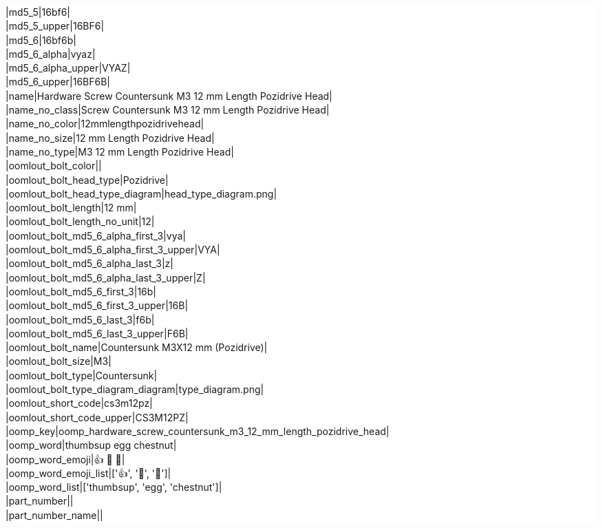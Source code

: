|md5_5|16bf6|  
|md5_5_upper|16BF6|  
|md5_6|16bf6b|  
|md5_6_alpha|vyaz|  
|md5_6_alpha_upper|VYAZ|  
|md5_6_upper|16BF6B|  
|name|Hardware Screw Countersunk M3 12 mm Length Pozidrive Head|  
|name_no_class|Screw Countersunk M3 12 mm Length Pozidrive Head|  
|name_no_color|12mmlengthpozidrivehead|  
|name_no_size|12 mm Length Pozidrive Head|  
|name_no_type|M3 12 mm Length Pozidrive Head|  
|oomlout_bolt_color||  
|oomlout_bolt_head_type|Pozidrive|  
|oomlout_bolt_head_type_diagram|head_type_diagram.png|  
|oomlout_bolt_length|12 mm|  
|oomlout_bolt_length_no_unit|12|  
|oomlout_bolt_md5_6_alpha_first_3|vya|  
|oomlout_bolt_md5_6_alpha_first_3_upper|VYA|  
|oomlout_bolt_md5_6_alpha_last_3|z|  
|oomlout_bolt_md5_6_alpha_last_3_upper|Z|  
|oomlout_bolt_md5_6_first_3|16b|  
|oomlout_bolt_md5_6_first_3_upper|16B|  
|oomlout_bolt_md5_6_last_3|f6b|  
|oomlout_bolt_md5_6_last_3_upper|F6B|  
|oomlout_bolt_name|Countersunk M3X12 mm  (Pozidrive)|  
|oomlout_bolt_size|M3|  
|oomlout_bolt_type|Countersunk|  
|oomlout_bolt_type_diagram_diagram|type_diagram.png|  
|oomlout_short_code|cs3m12pz|  
|oomlout_short_code_upper|CS3M12PZ|  
|oomp_key|oomp_hardware_screw_countersunk_m3_12_mm_length_pozidrive_head|  
|oomp_word|thumbsup egg chestnut|  
|oomp_word_emoji|:thumbsup: :egg: :chestnut:|  
|oomp_word_emoji_list|[':thumbsup:', ':egg:', ':chestnut:']|  
|oomp_word_list|['thumbsup', 'egg', 'chestnut']|  
|part_number||  
|part_number_name||  